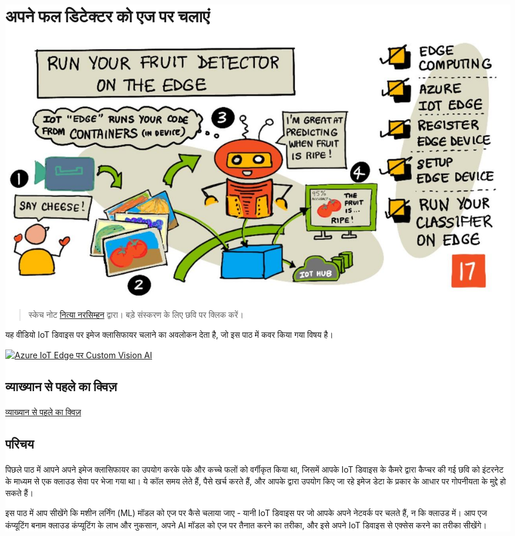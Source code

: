 
# अपने फल डिटेक्टर को एज पर चलाएं

![इस पाठ का एक स्केच नोट अवलोकन](../../../../../translated_images/lesson-17.bc333c3c35ba8e42cce666cfffa82b915f787f455bd94e006aea2b6f2722421a.hi.jpg)

> स्केच नोट [नित्या नरसिम्हन](https://github.com/nitya) द्वारा। बड़े संस्करण के लिए छवि पर क्लिक करें।

यह वीडियो IoT डिवाइस पर इमेज क्लासिफायर चलाने का अवलोकन देता है, जो इस पाठ में कवर किया गया विषय है।

[![Azure IoT Edge पर Custom Vision AI](https://img.youtube.com/vi/_K5fqGLO8us/0.jpg)](https://www.youtube.com/watch?v=_K5fqGLO8us)

## व्याख्यान से पहले का क्विज़

[व्याख्यान से पहले का क्विज़](https://black-meadow-040d15503.1.azurestaticapps.net/quiz/33)

## परिचय

पिछले पाठ में आपने अपने इमेज क्लासिफायर का उपयोग करके पके और कच्चे फलों को वर्गीकृत किया था, जिसमें आपके IoT डिवाइस के कैमरे द्वारा कैप्चर की गई छवि को इंटरनेट के माध्यम से एक क्लाउड सेवा पर भेजा गया था। ये कॉल समय लेते हैं, पैसे खर्च करते हैं, और आपके द्वारा उपयोग किए जा रहे इमेज डेटा के प्रकार के आधार पर गोपनीयता के मुद्दे हो सकते हैं।

इस पाठ में आप सीखेंगे कि मशीन लर्निंग (ML) मॉडल को एज पर कैसे चलाया जाए - यानी IoT डिवाइस पर जो आपके अपने नेटवर्क पर चलते हैं, न कि क्लाउड में। आप एज कंप्यूटिंग बनाम क्लाउड कंप्यूटिंग के लाभ और नुकसान, अपने AI मॉडल को एज पर तैनात करने का तरीका, और इसे अपने IoT डिवाइस से एक्सेस करने का तरीका सीखेंगे।
